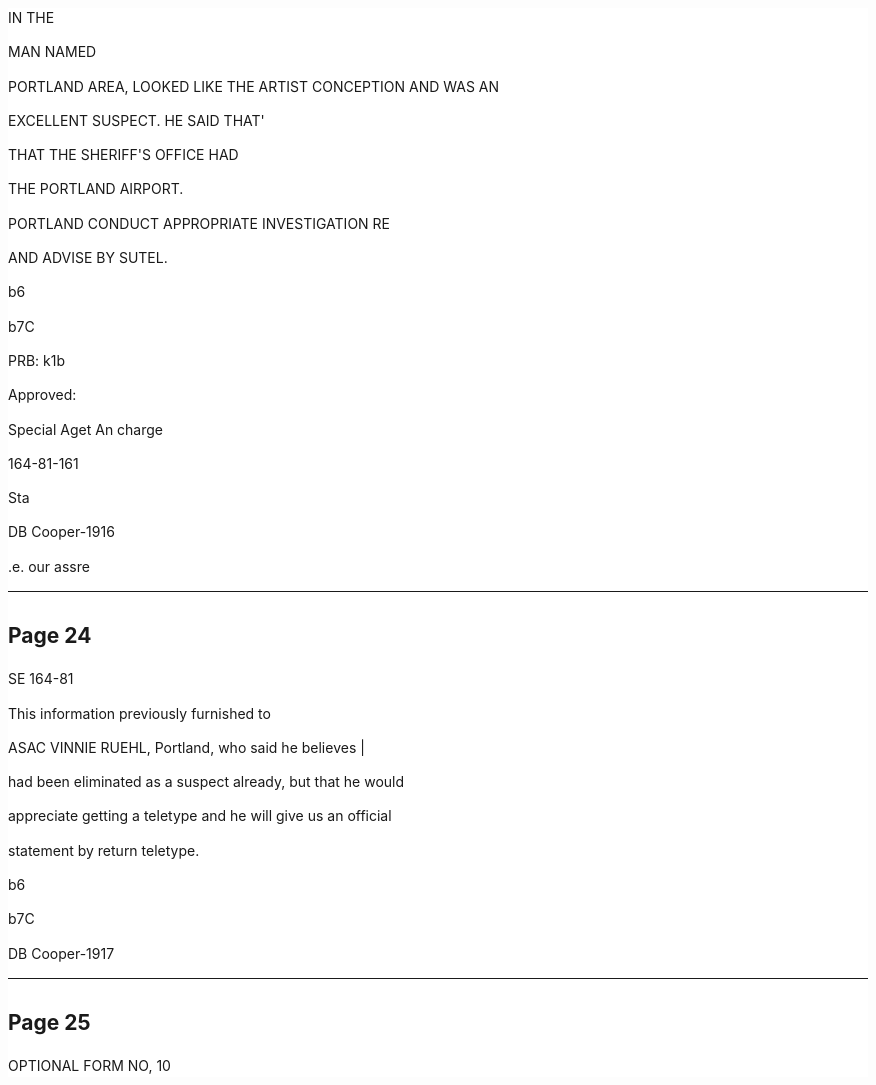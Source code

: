 IN THE

MAN NAMED

PORTLAND AREA, LOOKED LIKE THE ARTIST CONCEPTION AND WAS AN

EXCELLENT SUSPECT. HE SAID THAT'

THAT THE SHERIFF'S OFFICE HAD

THE PORTLAND AIRPORT.

PORTLAND CONDUCT APPROPRIATE INVESTIGATION RE

AND ADVISE BY SUTEL.

b6

b7C

PRB: k1b

Approved:

Special Aget An charge

164-81-161

Sta

DB Cooper-1916

.e. our assre

---

## Page 24

SE 164-81

This information previously furnished to

ASAC VINNIE RUEHL, Portland, who said he believes |

had been eliminated as a suspect already, but that he would

appreciate getting a teletype and he will give us an official

statement by return teletype.

b6

b7C

DB Cooper-1917

---

## Page 25

OPTIONAL FORM NO, 10
